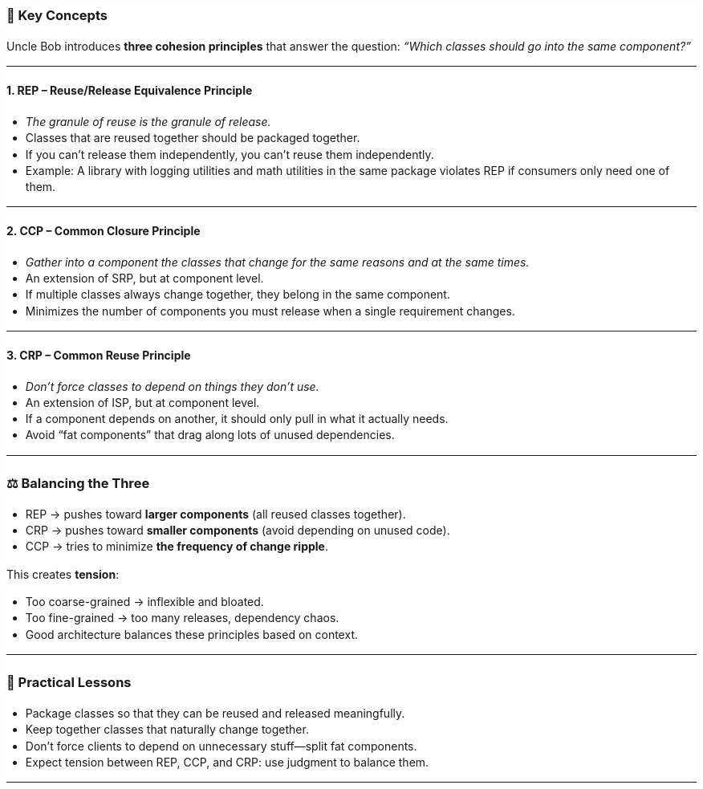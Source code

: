 ### 🔑 Key Concepts

Uncle Bob introduces **three cohesion principles** that answer the question: *“Which classes should go into the same component?”*

---

#### 1. **REP – Reuse/Release Equivalence Principle**

* *The granule of reuse is the granule of release.*
* Classes that are reused together should be packaged together.
* If you can’t release them independently, you can’t reuse them independently.
* Example: A library with logging utilities and math utilities in the same package violates REP if consumers only need one of them.

---

#### 2. **CCP – Common Closure Principle**

* *Gather into a component the classes that change for the same reasons and at the same times.*
* An extension of SRP, but at component level.
* If multiple classes always change together, they belong in the same component.
* Minimizes the number of components you must release when a single requirement changes.

---

#### 3. **CRP – Common Reuse Principle**

* *Don’t force classes to depend on things they don’t use.*
* An extension of ISP, but at component level.
* If a component depends on another, it should only pull in what it actually needs.
* Avoid “fat components” that drag along lots of unused dependencies.

---

### ⚖️ Balancing the Three

* REP → pushes toward **larger components** (all reused classes together).
* CRP → pushes toward **smaller components** (avoid depending on unused code).
* CCP → tries to minimize **the frequency of change ripple**.

This creates **tension**:

* Too coarse-grained → inflexible and bloated.
* Too fine-grained → too many releases, dependency chaos.
* Good architecture balances these principles based on context.

---

### 🧭 Practical Lessons

* Package classes so that they can be reused and released meaningfully.
* Keep together classes that naturally change together.
* Don’t force clients to depend on unnecessary stuff—split fat components.
* Expect tension between REP, CCP, and CRP: use judgment to balance them.

---